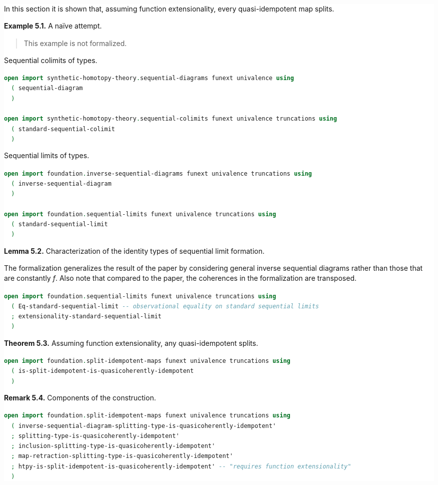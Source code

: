 In this section it is shown that, assuming function extensionality, every
quasi-idempotent map splits.

**Example 5.1.** A naïve attempt.

> This example is not formalized.

Sequential colimits of types.

```agda
open import synthetic-homotopy-theory.sequential-diagrams funext univalence using
  ( sequential-diagram
  )

open import synthetic-homotopy-theory.sequential-colimits funext univalence truncations using
  ( standard-sequential-colimit
  )
```

Sequential limits of types.

```agda
open import foundation.inverse-sequential-diagrams funext univalence truncations using
  ( inverse-sequential-diagram
  )

open import foundation.sequential-limits funext univalence truncations using
  ( standard-sequential-limit
  )
```

**Lemma 5.2.** Characterization of the identity types of sequential limit
formation.

The formalization generalizes the result of the paper by considering general
inverse sequential diagrams rather than those that are constantly $f$. Also note
that compared to the paper, the coherences in the formalization are transposed.

```agda
open import foundation.sequential-limits funext univalence truncations using
  ( Eq-standard-sequential-limit -- observational equality on standard sequential limits
  ; extensionality-standard-sequential-limit
  )
```

**Theorem 5.3.** Assuming function extensionality, any quasi-idempotent splits.

```agda
open import foundation.split-idempotent-maps funext univalence truncations using
  ( is-split-idempotent-is-quasicoherently-idempotent
  )
```

**Remark 5.4.** Components of the construction.

```agda
open import foundation.split-idempotent-maps funext univalence truncations using
  ( inverse-sequential-diagram-splitting-type-is-quasicoherently-idempotent'
  ; splitting-type-is-quasicoherently-idempotent'
  ; inclusion-splitting-type-is-quasicoherently-idempotent'
  ; map-retraction-splitting-type-is-quasicoherently-idempotent'
  ; htpy-is-split-idempotent-is-quasicoherently-idempotent' -- "requires function extensionality"
  )
```
